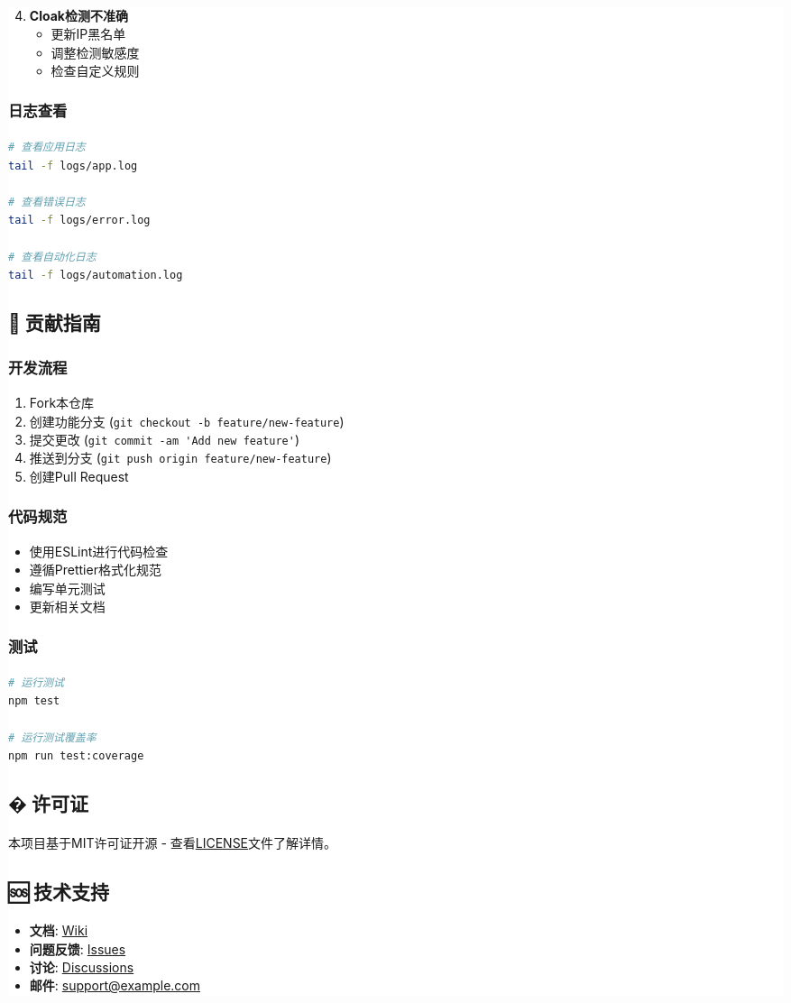 4. **Cloak检测不准确**
   - 更新IP黑名单
   - 调整检测敏感度
   - 检查自定义规则

### 日志查看

```bash
# 查看应用日志
tail -f logs/app.log

# 查看错误日志
tail -f logs/error.log

# 查看自动化日志
tail -f logs/automation.log
```

## 🤝 贡献指南

### 开发流程

1. Fork本仓库
2. 创建功能分支 (`git checkout -b feature/new-feature`)
3. 提交更改 (`git commit -am 'Add new feature'`)
4. 推送到分支 (`git push origin feature/new-feature`)
5. 创建Pull Request

### 代码规范

- 使用ESLint进行代码检查
- 遵循Prettier格式化规范
- 编写单元测试
- 更新相关文档

### 测试

```bash
# 运行测试
npm test

# 运行测试覆盖率
npm run test:coverage
```

## � 许可证

本项目基于MIT许可证开源 - 查看[LICENSE](LICENSE)文件了解详情。

## 🆘 技术支持

- **文档**: [Wiki](https://github.com/your-repo/facebook-ads-system/wiki)
- **问题反馈**: [Issues](https://github.com/your-repo/facebook-ads-system/issues)
- **讨论**: [Discussions](https://github.com/your-repo/facebook-ads-system/discussions)
- **邮件**: support@example.com
